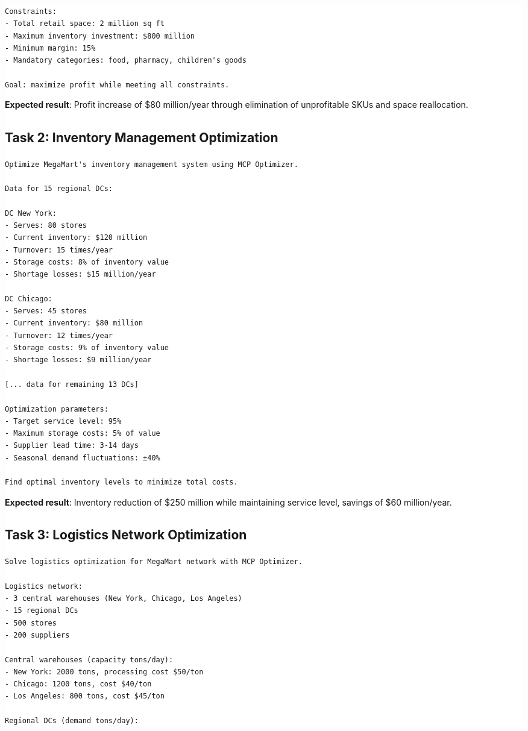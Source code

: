 ```
Constraints:
- Total retail space: 2 million sq ft
- Maximum inventory investment: $800 million
- Minimum margin: 15%
- Mandatory categories: food, pharmacy, children's goods

Goal: maximize profit while meeting all constraints.
```

**Expected result**: Profit increase of $80 million/year through elimination of unprofitable SKUs and space reallocation.

## Task 2: Inventory Management Optimization

```
Optimize MegaMart's inventory management system using MCP Optimizer.

Data for 15 regional DCs:

DC New York:
- Serves: 80 stores
- Current inventory: $120 million
- Turnover: 15 times/year
- Storage costs: 8% of inventory value
- Shortage losses: $15 million/year

DC Chicago:
- Serves: 45 stores
- Current inventory: $80 million
- Turnover: 12 times/year
- Storage costs: 9% of inventory value
- Shortage losses: $9 million/year

[... data for remaining 13 DCs]

Optimization parameters:
- Target service level: 95%
- Maximum storage costs: 5% of value
- Supplier lead time: 3-14 days
- Seasonal demand fluctuations: ±40%

Find optimal inventory levels to minimize total costs.
```

**Expected result**: Inventory reduction of $250 million while maintaining service level, savings of $60 million/year.

## Task 3: Logistics Network Optimization

```
Solve logistics optimization for MegaMart network with MCP Optimizer.

Logistics network:
- 3 central warehouses (New York, Chicago, Los Angeles)
- 15 regional DCs
- 500 stores
- 200 suppliers

Central warehouses (capacity tons/day):
- New York: 2000 tons, processing cost $50/ton
- Chicago: 1200 tons, cost $40/ton
- Los Angeles: 800 tons, cost $45/ton

Regional DCs (demand tons/day):
```